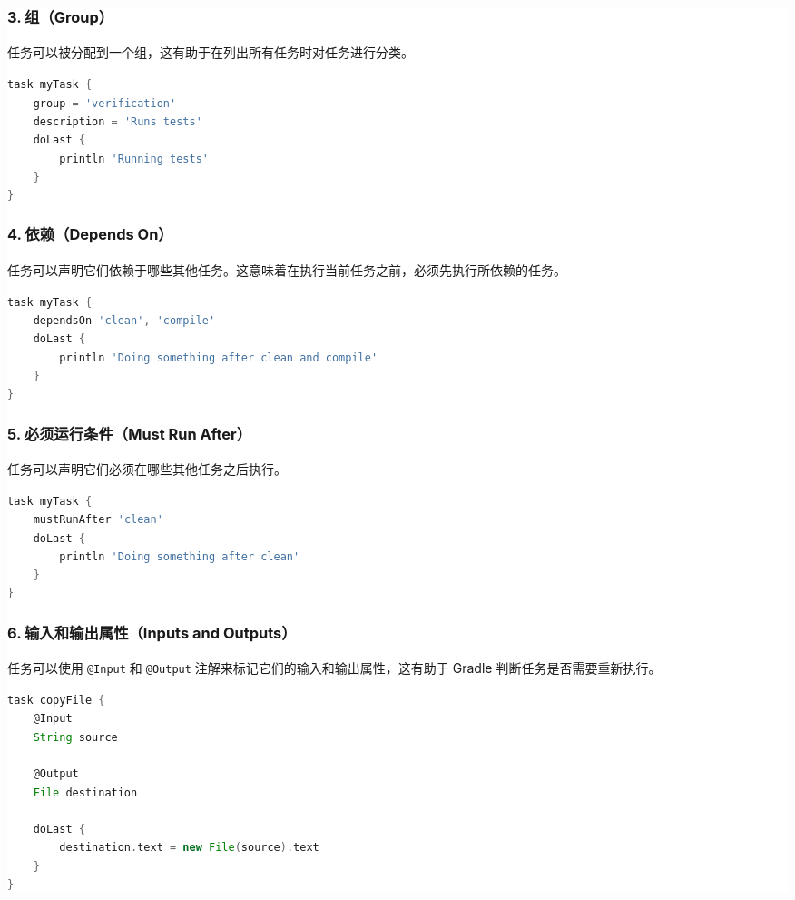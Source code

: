 ### 3. 组（Group）

任务可以被分配到一个组，这有助于在列出所有任务时对任务进行分类。

```groovy
task myTask {
    group = 'verification'
    description = 'Runs tests'
    doLast {
        println 'Running tests'
    }
}
```

### 4. 依赖（Depends On）

任务可以声明它们依赖于哪些其他任务。这意味着在执行当前任务之前，必须先执行所依赖的任务。

```groovy
task myTask {
    dependsOn 'clean', 'compile'
    doLast {
        println 'Doing something after clean and compile'
    }
}
```

### 5. 必须运行条件（Must Run After）

任务可以声明它们必须在哪些其他任务之后执行。

```groovy
task myTask {
    mustRunAfter 'clean'
    doLast {
        println 'Doing something after clean'
    }
}
```

### 6. 输入和输出属性（Inputs and Outputs）

任务可以使用 `@Input` 和 `@Output` 注解来标记它们的输入和输出属性，这有助于 Gradle 判断任务是否需要重新执行。

```groovy
task copyFile {
    @Input
    String source

    @Output
    File destination

    doLast {
        destination.text = new File(source).text
    }
}
```
